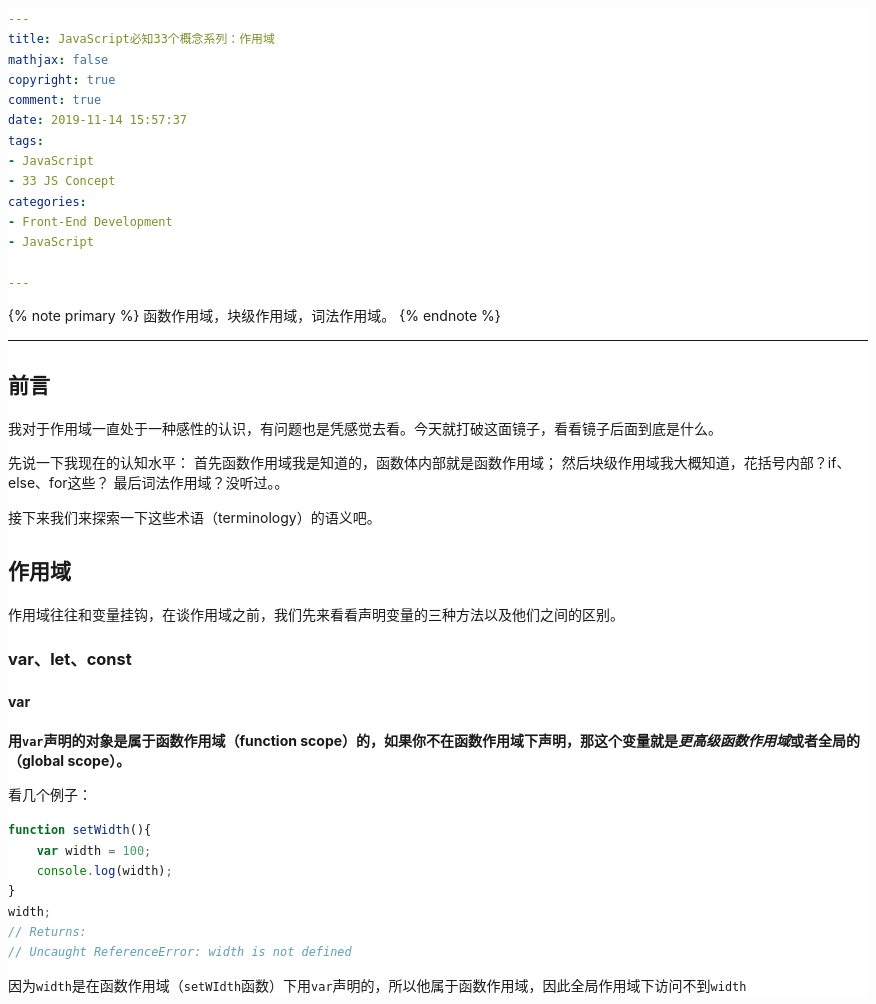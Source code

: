 ```yaml
---
title: JavaScript必知33个概念系列：作用域
mathjax: false
copyright: true
comment: true
date: 2019-11-14 15:57:37
tags:
- JavaScript
- 33 JS Concept
categories:
- Front-End Development
- JavaScript

---
```


{% note primary %}
函数作用域，块级作用域，词法作用域。
{% endnote %}



---

## 前言

我对于作用域一直处于一种感性的认识，有问题也是凭感觉去看。今天就打破这面镜子，看看镜子后面到底是什么。

先说一下我现在的认知水平：
首先函数作用域我是知道的，函数体内部就是函数作用域；
然后块级作用域我大概知道，花括号内部？if、else、for这些？
最后词法作用域？没听过。。

接下来我们来探索一下这些术语（terminology）的语义吧。

## 作用域

作用域往往和变量挂钩，在谈作用域之前，我们先来看看声明变量的三种方法以及他们之间的区别。

### var、let、const

#### var

**用`var`声明的对象是属于函数作用域（function scope）的，如果你不在函数作用域下声明，那这个变量就是*更高级函数作用域*或者全局的（global scope）。**

看几个例子：

```javascript
function setWidth(){
    var width = 100;
    console.log(width);
}
width;
// Returns:
// Uncaught ReferenceError: width is not defined
```
因为`width`是在函数作用域（`setWIdth`函数）下用`var`声明的，所以他属于函数作用域，因此全局作用域下访问不到`width`

